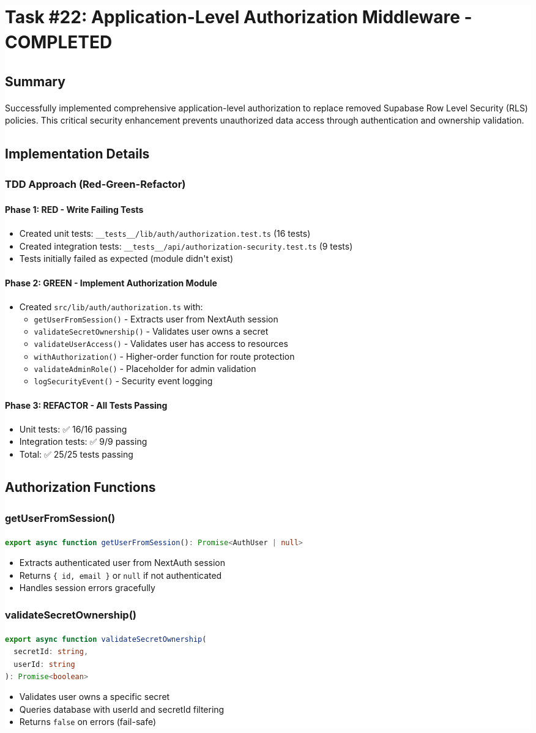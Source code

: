 # Task #22: Application-Level Authorization Middleware - COMPLETED

## Summary

Successfully implemented comprehensive application-level authorization to replace removed Supabase Row Level Security (RLS) policies. This critical security enhancement prevents unauthorized data access through authentication and ownership validation.

## Implementation Details

### TDD Approach (Red-Green-Refactor)

#### Phase 1: RED - Write Failing Tests
- Created unit tests: `__tests__/lib/auth/authorization.test.ts` (16 tests)
- Created integration tests: `__tests__/api/authorization-security.test.ts` (9 tests)
- Tests initially failed as expected (module didn't exist)

#### Phase 2: GREEN - Implement Authorization Module
- Created `src/lib/auth/authorization.ts` with:
  - `getUserFromSession()` - Extracts user from NextAuth session
  - `validateSecretOwnership()` - Validates user owns a secret
  - `validateUserAccess()` - Validates user has access to resources
  - `withAuthorization()` - Higher-order function for route protection
  - `validateAdminRole()` - Placeholder for admin validation
  - `logSecurityEvent()` - Security event logging

#### Phase 3: REFACTOR - All Tests Passing
- Unit tests: ✅ 16/16 passing
- Integration tests: ✅ 9/9 passing
- Total: ✅ 25/25 tests passing

## Authorization Functions

### getUserFromSession()
```typescript
export async function getUserFromSession(): Promise<AuthUser | null>
```
- Extracts authenticated user from NextAuth session
- Returns `{ id, email }` or `null` if not authenticated
- Handles session errors gracefully

### validateSecretOwnership()
```typescript
export async function validateSecretOwnership(
  secretId: string,
  userId: string
): Promise<boolean>
```
- Validates user owns a specific secret
- Queries database with userId and secretId filtering
- Returns `false` on errors (fail-safe)
